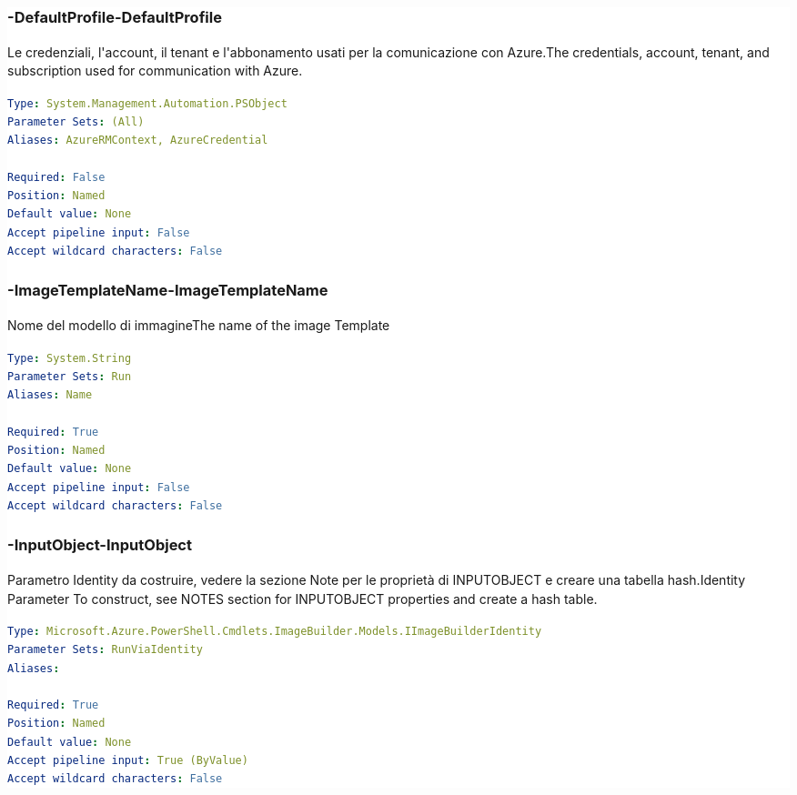 ### <span data-ttu-id="bb63f-117">-DefaultProfile</span><span class="sxs-lookup"><span data-stu-id="bb63f-117">-DefaultProfile</span></span>
<span data-ttu-id="bb63f-118">Le credenziali, l'account, il tenant e l'abbonamento usati per la comunicazione con Azure.</span><span class="sxs-lookup"><span data-stu-id="bb63f-118">The credentials, account, tenant, and subscription used for communication with Azure.</span></span>

```yaml
Type: System.Management.Automation.PSObject
Parameter Sets: (All)
Aliases: AzureRMContext, AzureCredential

Required: False
Position: Named
Default value: None
Accept pipeline input: False
Accept wildcard characters: False
```

### <span data-ttu-id="bb63f-119">-ImageTemplateName</span><span class="sxs-lookup"><span data-stu-id="bb63f-119">-ImageTemplateName</span></span>
<span data-ttu-id="bb63f-120">Nome del modello di immagine</span><span class="sxs-lookup"><span data-stu-id="bb63f-120">The name of the image Template</span></span>

```yaml
Type: System.String
Parameter Sets: Run
Aliases: Name

Required: True
Position: Named
Default value: None
Accept pipeline input: False
Accept wildcard characters: False
```

### <span data-ttu-id="bb63f-121">-InputObject</span><span class="sxs-lookup"><span data-stu-id="bb63f-121">-InputObject</span></span>
<span data-ttu-id="bb63f-122">Parametro Identity da costruire, vedere la sezione Note per le proprietà di INPUTOBJECT e creare una tabella hash.</span><span class="sxs-lookup"><span data-stu-id="bb63f-122">Identity Parameter To construct, see NOTES section for INPUTOBJECT properties and create a hash table.</span></span>

```yaml
Type: Microsoft.Azure.PowerShell.Cmdlets.ImageBuilder.Models.IImageBuilderIdentity
Parameter Sets: RunViaIdentity
Aliases:

Required: True
Position: Named
Default value: None
Accept pipeline input: True (ByValue)
Accept wildcard characters: False
```
